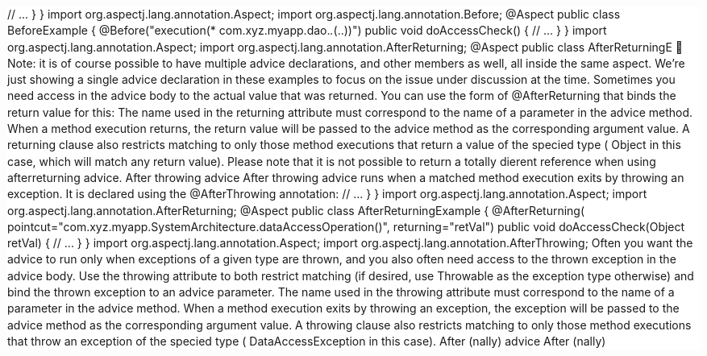  // ...
 }
}
import org.aspectj.lang.annotation.Aspect;
import org.aspectj.lang.annotation.Before;
@Aspect
public class BeforeExample {
 @Before("execution(* com.xyz.myapp.dao.*.*(..))")
 public void doAccessCheck() {
 // ...
 }
}
import org.aspectj.lang.annotation.Aspect;
import org.aspectj.lang.annotation.AfterReturning;
@Aspect
public class AfterReturningE

Note: it is of course possible to have multiple advice declarations, and
other members as well, all inside the same aspect. We’re just showing a
single advice declaration in these examples to focus on the issue under
discussion at the time.
Sometimes you need access in the advice body to the actual value that was returned. You
can use the form of @AfterReturning that binds the return value for this:
The name used in the returning attribute must correspond to the name of a parameter in
the advice method. When a method execution returns, the return value will be passed to
the advice method as the corresponding argument value. A returning clause also restricts
matching to only those method executions that return a value of the specied
type (
Object in this case, which will match any return value).
Please note that it is not possible to return a totally dierent
reference when using afterreturning
advice.
After throwing advice
After throwing advice runs when a matched method execution exits by throwing an
exception. It is declared using the @AfterThrowing annotation:
 // ...
 }
}
import org.aspectj.lang.annotation.Aspect;
import org.aspectj.lang.annotation.AfterReturning;
@Aspect
public class AfterReturningExample {
 @AfterReturning(
 pointcut="com.xyz.myapp.SystemArchitecture.dataAccessOperation()",
 returning="retVal")
 public void doAccessCheck(Object retVal) {
 // ...
 }
}
import org.aspectj.lang.annotation.Aspect;
import org.aspectj.lang.annotation.AfterThrowing;
Often you want the advice to run only when exceptions of a given type are thrown, and
you also often need access to the thrown exception in the advice body. Use the throwing
attribute to both restrict matching (if desired, use Throwable as the exception type
otherwise) and bind the thrown exception to an advice parameter.
The name used in the throwing attribute must correspond to the name of a parameter in
the advice method. When a method execution exits by throwing an exception, the
exception will be passed to the advice method as the corresponding argument value. A
throwing clause also restricts matching to only those method executions that throw an
exception of the specied
type ( DataAccessException in this case).
After (nally)
advice
After (nally)